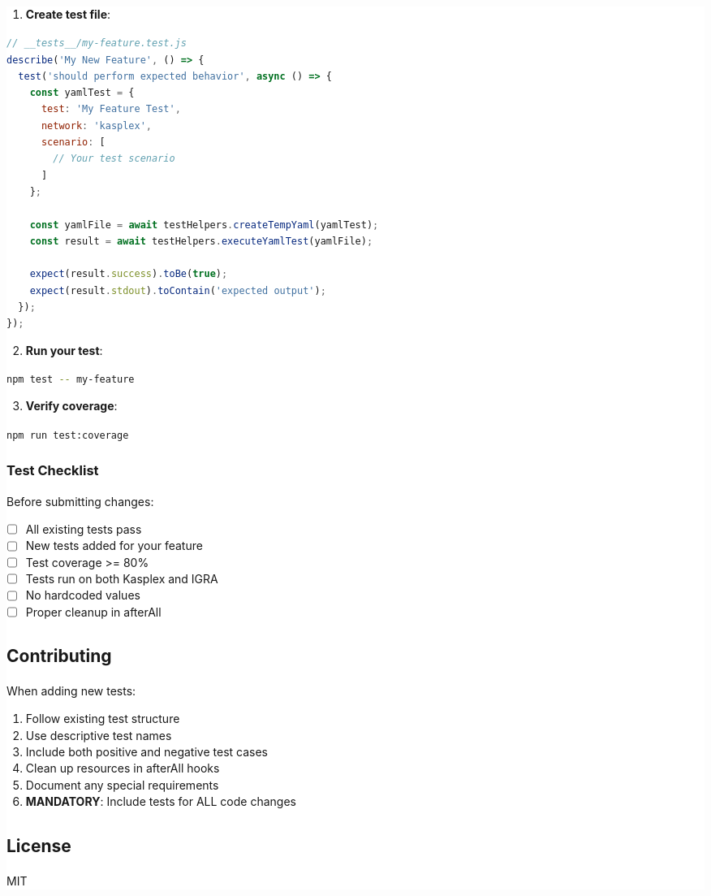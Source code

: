 1. **Create test file**:
```javascript
// __tests__/my-feature.test.js
describe('My New Feature', () => {
  test('should perform expected behavior', async () => {
    const yamlTest = {
      test: 'My Feature Test',
      network: 'kasplex',
      scenario: [
        // Your test scenario
      ]
    };

    const yamlFile = await testHelpers.createTempYaml(yamlTest);
    const result = await testHelpers.executeYamlTest(yamlFile);

    expect(result.success).toBe(true);
    expect(result.stdout).toContain('expected output');
  });
});
```

2. **Run your test**:
```bash
npm test -- my-feature
```

3. **Verify coverage**:
```bash
npm run test:coverage
```

### Test Checklist

Before submitting changes:
- [ ] All existing tests pass
- [ ] New tests added for your feature
- [ ] Test coverage >= 80%
- [ ] Tests run on both Kasplex and IGRA
- [ ] No hardcoded values
- [ ] Proper cleanup in afterAll

## Contributing

When adding new tests:
1. Follow existing test structure
2. Use descriptive test names
3. Include both positive and negative test cases
4. Clean up resources in afterAll hooks
5. Document any special requirements
6. **MANDATORY**: Include tests for ALL code changes

## License

MIT